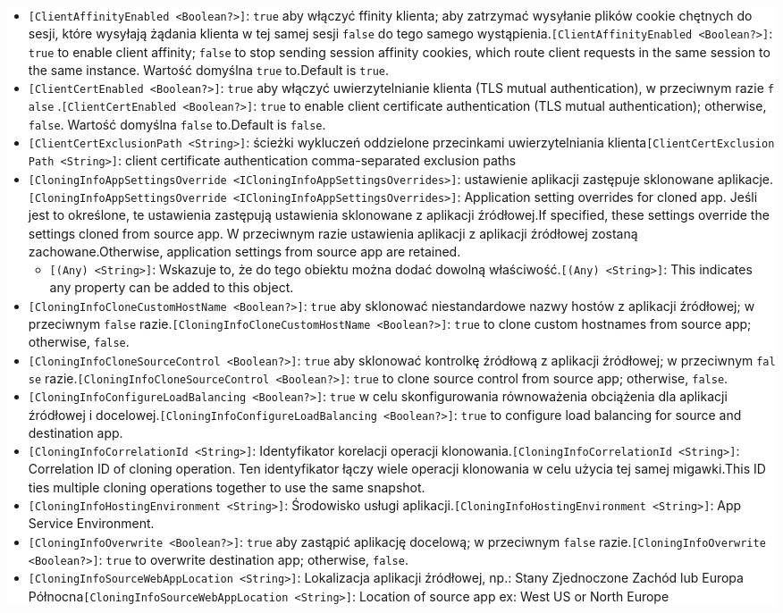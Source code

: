   - <span data-ttu-id="d9bbe-152">`[ClientAffinityEnabled <Boolean?>]`: <code>true</code> aby włączyć ffinity klienta; aby zatrzymać wysyłanie plików cookie chętnych do sesji, które wysyłają żądania klienta w tej samej sesji <code>false</code> do tego samego wystąpienia.</span><span class="sxs-lookup"><span data-stu-id="d9bbe-152">`[ClientAffinityEnabled <Boolean?>]`: <code>true</code> to enable client affinity; <code>false</code> to stop sending session affinity cookies, which route client requests in the same session to the same instance.</span></span> <span data-ttu-id="d9bbe-153">Wartość domyślna <code>true</code> to.</span><span class="sxs-lookup"><span data-stu-id="d9bbe-153">Default is <code>true</code>.</span></span>
  - <span data-ttu-id="d9bbe-154">`[ClientCertEnabled <Boolean?>]`: <code>true</code> aby włączyć uwierzytelnianie klienta (TLS mutual authentication), w przeciwnym razie <code>false</code> .</span><span class="sxs-lookup"><span data-stu-id="d9bbe-154">`[ClientCertEnabled <Boolean?>]`: <code>true</code> to enable client certificate authentication (TLS mutual authentication); otherwise, <code>false</code>.</span></span> <span data-ttu-id="d9bbe-155">Wartość domyślna <code>false</code> to.</span><span class="sxs-lookup"><span data-stu-id="d9bbe-155">Default is <code>false</code>.</span></span>
  - <span data-ttu-id="d9bbe-156">`[ClientCertExclusionPath <String>]`: ścieżki wykluczeń oddzielone przecinkami uwierzytelniania klienta</span><span class="sxs-lookup"><span data-stu-id="d9bbe-156">`[ClientCertExclusionPath <String>]`: client certificate authentication comma-separated exclusion paths</span></span>
  - <span data-ttu-id="d9bbe-157">`[CloningInfoAppSettingsOverride <ICloningInfoAppSettingsOverrides>]`: ustawienie aplikacji zastępuje sklonowane aplikacje.</span><span class="sxs-lookup"><span data-stu-id="d9bbe-157">`[CloningInfoAppSettingsOverride <ICloningInfoAppSettingsOverrides>]`: Application setting overrides for cloned app.</span></span> <span data-ttu-id="d9bbe-158">Jeśli jest to określone, te ustawienia zastępują ustawienia sklonowane z aplikacji źródłowej.</span><span class="sxs-lookup"><span data-stu-id="d9bbe-158">If specified, these settings override the settings cloned         from source app.</span></span> <span data-ttu-id="d9bbe-159">W przeciwnym razie ustawienia aplikacji z aplikacji źródłowej zostaną zachowane.</span><span class="sxs-lookup"><span data-stu-id="d9bbe-159">Otherwise, application settings from source app are retained.</span></span>
    - <span data-ttu-id="d9bbe-160">`[(Any) <String>]`: Wskazuje to, że do tego obiektu można dodać dowolną właściwość.</span><span class="sxs-lookup"><span data-stu-id="d9bbe-160">`[(Any) <String>]`: This indicates any property can be added to this object.</span></span>
  - <span data-ttu-id="d9bbe-161">`[CloningInfoCloneCustomHostName <Boolean?>]`: <code>true</code> aby sklonować niestandardowe nazwy hostów z aplikacji źródłowej; w przeciwnym <code>false</code> razie.</span><span class="sxs-lookup"><span data-stu-id="d9bbe-161">`[CloningInfoCloneCustomHostName <Boolean?>]`: <code>true</code> to clone custom hostnames from source app; otherwise, <code>false</code>.</span></span>
  - <span data-ttu-id="d9bbe-162">`[CloningInfoCloneSourceControl <Boolean?>]`: <code>true</code> aby sklonować kontrolkę źródłową z aplikacji źródłowej; w przeciwnym <code>false</code> razie.</span><span class="sxs-lookup"><span data-stu-id="d9bbe-162">`[CloningInfoCloneSourceControl <Boolean?>]`: <code>true</code> to clone source control from source app; otherwise, <code>false</code>.</span></span>
  - <span data-ttu-id="d9bbe-163">`[CloningInfoConfigureLoadBalancing <Boolean?>]`: <code>true</code> w celu skonfigurowania równoważenia obciążenia dla aplikacji źródłowej i docelowej.</span><span class="sxs-lookup"><span data-stu-id="d9bbe-163">`[CloningInfoConfigureLoadBalancing <Boolean?>]`: <code>true</code> to configure load balancing for source and destination app.</span></span>
  - <span data-ttu-id="d9bbe-164">`[CloningInfoCorrelationId <String>]`: Identyfikator korelacji operacji klonowania.</span><span class="sxs-lookup"><span data-stu-id="d9bbe-164">`[CloningInfoCorrelationId <String>]`: Correlation ID of cloning operation.</span></span> <span data-ttu-id="d9bbe-165">Ten identyfikator łączy wiele operacji klonowania w celu użycia tej samej migawki.</span><span class="sxs-lookup"><span data-stu-id="d9bbe-165">This ID ties multiple cloning operations         together to use the same snapshot.</span></span>
  - <span data-ttu-id="d9bbe-166">`[CloningInfoHostingEnvironment <String>]`: Środowisko usługi aplikacji.</span><span class="sxs-lookup"><span data-stu-id="d9bbe-166">`[CloningInfoHostingEnvironment <String>]`: App Service Environment.</span></span>
  - <span data-ttu-id="d9bbe-167">`[CloningInfoOverwrite <Boolean?>]`: <code>true</code> aby zastąpić aplikację docelową; w przeciwnym <code>false</code> razie.</span><span class="sxs-lookup"><span data-stu-id="d9bbe-167">`[CloningInfoOverwrite <Boolean?>]`: <code>true</code> to overwrite destination app; otherwise, <code>false</code>.</span></span>
  - <span data-ttu-id="d9bbe-168">`[CloningInfoSourceWebAppLocation <String>]`: Lokalizacja aplikacji źródłowej, np.: Stany Zjednoczone Zachód lub Europa Północna</span><span class="sxs-lookup"><span data-stu-id="d9bbe-168">`[CloningInfoSourceWebAppLocation <String>]`: Location of source app ex: West US or North Europe</span></span>
